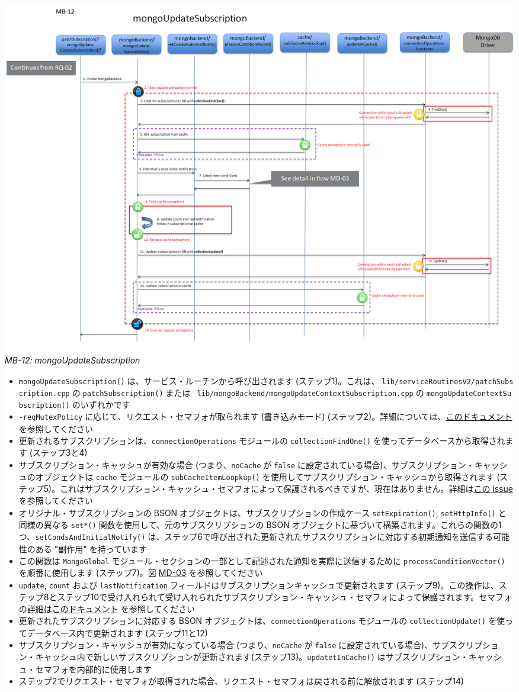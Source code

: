 ![mongoUpdateSubscription](../../manuals/devel/images/Flow-MB-12.png)

_MB-12: mongoUpdateSubscription_

* `mongoUpdateSubscription()` は、サービス・ルーチンから呼び出されます (ステップ1)。これは、 `lib/serviceRoutinesV2/patchSubscription.cpp` の `patchSubscription()` または ` lib/mongoBackend/mongoUpdateContextSubscription.cpp` の `mongoUpdateContextSubscription()` のいずれかです
* `-reqMutexPolicy` に応じて、リクエスト・セマフォが取られます (書き込みモード) (ステップ2)。詳細については、[このドキュメント](semaphores.md#mongo-request-semaphore)を参照してください
* 更新されるサブスクリプションは、`connectionOperations` モジュールの `collectionFindOne()` を使ってデータベースから取得されます (ステップ3と4)
* サブスクリプション・キャッシュが有効な場合 (つまり、`noCache` が `false` に設定されている場合)、サブスクリプション・キャッシュのオブジェクトは `cache` モジュールの `subCacheItemLoopkup()` を使用してサブスクリプション・キャッシュから取得されます (ステップ5)。これはサブスクリプション・キャッシュ・セマフォによって保護されるべきですが、現在はありません。詳細は[この issue](https://github.com/telefonicaid/fiware-orion/issues/2882) を参照してください
* オリジナル・サブスクリプションの BSON オブジェクトは、サブスクリプションの作成ケース `setExpiration()`,  `setHttpInfo()` と同様の異なる `set*()` 関数を使用して、元のサブスクリプションの BSON オブジェクトに基づいて構築されます。これらの関数の1つ、`setCondsAndInitialNotify()` は、ステップ6で呼び出された更新されたサブスクリプションに対応する初期通知を送信する可能性のある "副作用" を持っています
* この関数は `MongoGlobal` モジュール・セクションの一部として記述された通知を実際に送信するために `processConditionVector()` を順番に使用します (ステップ7)。図 [MD-03](#flow-md-03) を参照してください
* `update`, `count` および `lastNotification` フィールドはサブスクリプションキャッシュで更新されます (ステップ9)。この操作は、ステップ8とステップ10で受け入れられて受け入れられたサブスクリプション・キャッシュ・セマフォによって保護されます。セマフォの[詳細はこのドキュメント](semaphores.md#subscription-cache-semaphore) を参照してください
* 更新されたサブスクリプションに対応する BSON オブジェクトは、`connectionOperations` モジュールの `collectionUpdate()` を使ってデータベース内で更新されます (ステップ11と12)
* サブスクリプション・キャッシュが有効になっている場合 (つまり、`noCache` が `false` に設定されている場合)、サブスクリプション・キャッシュ内で新しいサブスクリプションが更新されます(ステップ13)。`updatetInCache()` はサブスクリプション・キャッシュ・セマフォを内部的に使用します
* ステップ2でリクエスト・セマフォが取得された場合、リクエスト・セマフォは戻される前に解放されます (ステップ14)
